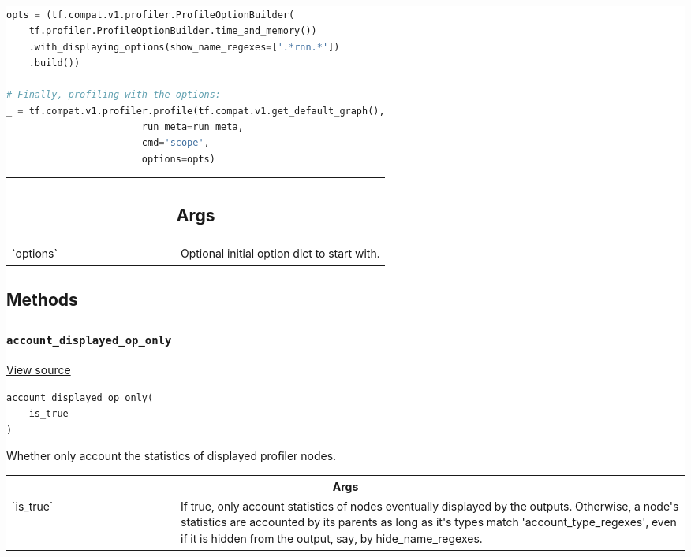 ```python
opts = (tf.compat.v1.profiler.ProfileOptionBuilder(
    tf.profiler.ProfileOptionBuilder.time_and_memory())
    .with_displaying_options(show_name_regexes=['.*rnn.*'])
    .build())

# Finally, profiling with the options:
_ = tf.compat.v1.profiler.profile(tf.compat.v1.get_default_graph(),
                        run_meta=run_meta,
                        cmd='scope',
                        options=opts)
```


 <table class="responsive fixed orange">
<colgroup><col width="214px"><col></colgroup>
<tr><th colspan="2"><h2 class="add-link">Args</h2></th></tr>

<tr>
<td>
`options`
</td>
<td>
Optional initial option dict to start with.
</td>
</tr>
</table>



## Methods

<h3 id="account_displayed_op_only"><code>account_displayed_op_only</code></h3>

<a target="_blank" href="/code/stable/tensorflow/python/profiler/option_builder.py">View source</a>

<pre class="devsite-click-to-copy prettyprint lang-py tfo-signature-link">
<code>account_displayed_op_only(
    is_true
)
</code></pre>

Whether only account the statistics of displayed profiler nodes.



 <table class="responsive fixed orange">
<colgroup><col width="214px"><col></colgroup>
<tr><th colspan="2">Args</th></tr>

<tr>
<td>
`is_true`
</td>
<td>
If true, only account statistics of nodes eventually
displayed by the outputs.
Otherwise, a node's statistics are accounted by its parents
as long as it's types match 'account_type_regexes', even if
it is hidden from the output, say, by hide_name_regexes.
</td>
</tr>
</table>
